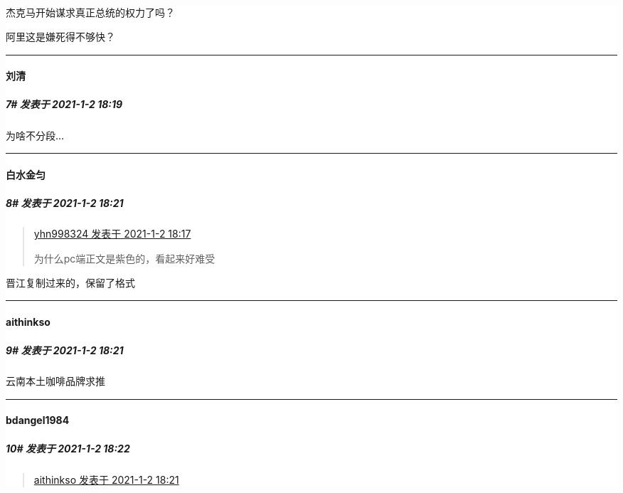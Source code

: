 杰克马开始谋求真正总统的权力了吗？

阿里这是嫌死得不够快？







*****

####  刘清  
##### 7#       发表于 2021-1-2 18:19




为啥不分段…







*****

####  白水金匀  
##### 8#       发表于 2021-1-2 18:21



<blockquote><a href="httphttps://bbs.saraba1st.com/2b/forum.php?mod=redirect&amp;goto=findpost&amp;pid=49918608&amp;ptid=1980873" target="_blank">yhn998324 发表于 2021-1-2 18:17</a>

为什么pc端正文是紫色的，看起来好难受</blockquote>
晋江复制过来的，保留了格式







*****

####  aithinkso  
##### 9#       发表于 2021-1-2 18:21




云南本土咖啡品牌求推







*****

####  bdangel1984  
##### 10#       发表于 2021-1-2 18:22



<blockquote><a href="httphttps://bbs.saraba1st.com/2b/forum.php?mod=redirect&amp;goto=findpost&amp;pid=49918633&amp;ptid=1980873" target="_blank">aithinkso 发表于 2021-1-2 18:21</a>
